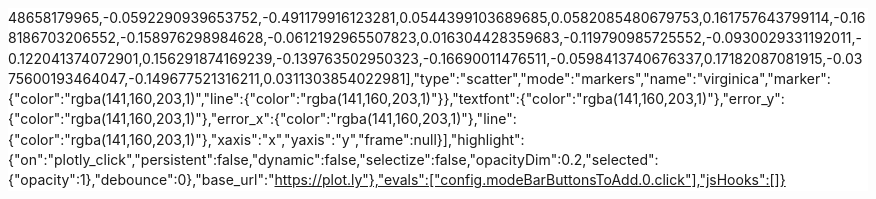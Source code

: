 48658179965,-0.0592290939653752,-0.491179916123281,0.0544399103689685,0.0582085480679753,0.161757643799114,-0.168186703206552,-0.158976298984628,-0.0612192965507823,0.016304428359683,-0.119790985725552,-0.0930029331192011,-0.122041374072901,0.156291874169239,-0.139763502950323,-0.16690011476511,-0.0598413740676337,0.17182087081915,-0.0375600193464047,-0.149677521316211,0.0311303854022981],"type":"scatter","mode":"markers","name":"virginica","marker":{"color":"rgba(141,160,203,1)","line":{"color":"rgba(141,160,203,1)"}},"textfont":{"color":"rgba(141,160,203,1)"},"error_y":{"color":"rgba(141,160,203,1)"},"error_x":{"color":"rgba(141,160,203,1)"},"line":{"color":"rgba(141,160,203,1)"},"xaxis":"x","yaxis":"y","frame":null}],"highlight":{"on":"plotly_click","persistent":false,"dynamic":false,"selectize":false,"opacityDim":0.2,"selected":{"opacity":1},"debounce":0},"base_url":"https://plot.ly"},"evals":["config.modeBarButtonsToAdd.0.click"],"jsHooks":[]}</script>

